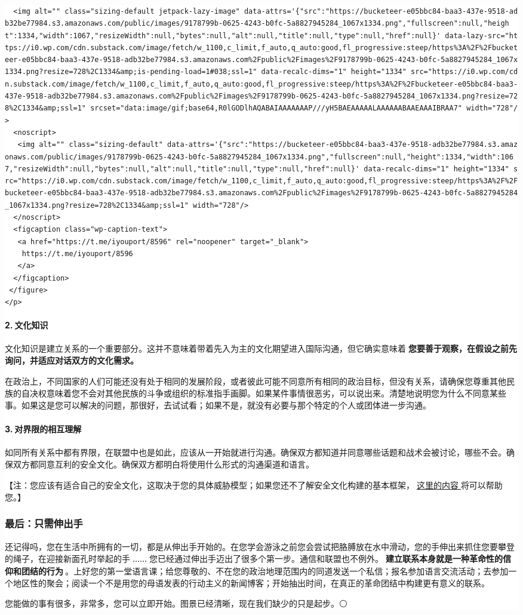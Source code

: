       <img alt="" class="sizing-default jetpack-lazy-image" data-attrs='{"src":"https://bucketeer-e05bbc84-baa3-437e-9518-adb32be77984.s3.amazonaws.com/public/images/9178799b-0625-4243-b0fc-5a8827945284_1067x1334.png","fullscreen":null,"height":1334,"width":1067,"resizeWidth":null,"bytes":null,"alt":null,"title":null,"type":null,"href":null}' data-lazy-src="https://i0.wp.com/cdn.substack.com/image/fetch/w_1100,c_limit,f_auto,q_auto:good,fl_progressive:steep/https%3A%2F%2Fbucketeer-e05bbc84-baa3-437e-9518-adb32be77984.s3.amazonaws.com%2Fpublic%2Fimages%2F9178799b-0625-4243-b0fc-5a8827945284_1067x1334.png?resize=728%2C1334&amp;is-pending-load=1#038;ssl=1" data-recalc-dims="1" height="1334" src="https://i0.wp.com/cdn.substack.com/image/fetch/w_1100,c_limit,f_auto,q_auto:good,fl_progressive:steep/https%3A%2F%2Fbucketeer-e05bbc84-baa3-437e-9518-adb32be77984.s3.amazonaws.com%2Fpublic%2Fimages%2F9178799b-0625-4243-b0fc-5a8827945284_1067x1334.png?resize=728%2C1334&amp;ssl=1" srcset="data:image/gif;base64,R0lGODlhAQABAIAAAAAAAP///yH5BAEAAAAALAAAAAABAAEAAAIBRAA7" width="728"/>
      <noscript>
       <img alt="" class="sizing-default" data-attrs='{"src":"https://bucketeer-e05bbc84-baa3-437e-9518-adb32be77984.s3.amazonaws.com/public/images/9178799b-0625-4243-b0fc-5a8827945284_1067x1334.png","fullscreen":null,"height":1334,"width":1067,"resizeWidth":null,"bytes":null,"alt":null,"title":null,"type":null,"href":null}' data-recalc-dims="1" height="1334" src="https://i0.wp.com/cdn.substack.com/image/fetch/w_1100,c_limit,f_auto,q_auto:good,fl_progressive:steep/https%3A%2F%2Fbucketeer-e05bbc84-baa3-437e-9518-adb32be77984.s3.amazonaws.com%2Fpublic%2Fimages%2F9178799b-0625-4243-b0fc-5a8827945284_1067x1334.png?resize=728%2C1334&amp;ssl=1" width="728"/>
      </noscript>
      <figcaption class="wp-caption-text">
       <a href="https://t.me/iyouport/8596" rel="noopener" target="_blank">
        https://t.me/iyouport/8596
       </a>
      </figcaption>
     </figure>
    </p>
   </figure>
  </div>
  <h4>
   <strong>
    2. 文化知识
   </strong>
  </h4>
  <p>
   文化知识是建立关系的一个重要部分。这并不意味着带着先入为主的文化期望进入国际沟通，但它确实意味着
   <strong>
    您要善于观察，在假设之前先询问，并适应对话双方的文化需求。
   </strong>
  </p>
  <p>
   在政治上，不同国家的人们可能还没有处于相同的发展阶段，或者彼此可能不同意所有相同的政治目标，但没有关系，请确保您尊重其他民族的自决权意味着您不会对其他民族的斗争或组织的标准指手画脚。如果某件事情很恶劣，可以说出来。清楚地说明您为什么不同意某些事。如果这是您可以解决的问题，那很好，去试试看；如果不是，就没有必要与那个特定的个人或团体进一步沟通。
  </p>
  <h4>
   <strong>
    3. 对界限的相互理解
   </strong>
  </h4>
  <p>
   如同所有关系中都有界限，在联盟中也是如此，应该从一开始就进行沟通。确保双方都知道并同意哪些话题和战术会被讨论，哪些不会。确保双方都同意互利的安全文化。确保双方都明白将使用什么形式的沟通渠道和语言。
  </p>
  <p>
   【注：您应该有适合自己的安全文化，这取决于您的具体威胁模型；如果您还不了解安全文化构建的基本框架，
   <a href="https://iyouport.substack.com/p/as60-" rel="">
    这里的内容
   </a>
   将可以帮助您。】
  </p>
  <h3>
   <strong>
    最后：只需伸出手
   </strong>
  </h3>
  <p>
   还记得吗，您在生活中所拥有的一切，都是从伸出手开始的。在您学会游泳之前您会尝试把胳膊放在水中滑动，您的手伸出来抓住您要攀登的绳子，在迎接新面孔时举起的手 …… 您已经通过伸出手迈出了很多个第一步。通信和联盟也不例外。
   <strong>
    建立联系本身就是一种革命性的信仰和团结的行为
   </strong>
   。上好您的第一堂语言课；给您尊敬的、不在您的政治地理范围内的同道发送一个私信；报名参加语言交流活动；去参加一个地区性的聚会；阅读一个不是用您的母语发表的行动主义的新闻博客；开始抽出时间，在真正的革命团结中构建更有意义的联系。
  </p>
  <p>
   您能做的事有很多，非常多，您可以立即开始。图景已经清晰，现在我们缺少的只是起步。⚪️
  </p>
  <div id="atatags-1611829871-61c32bdbbd5b6">
  </div>